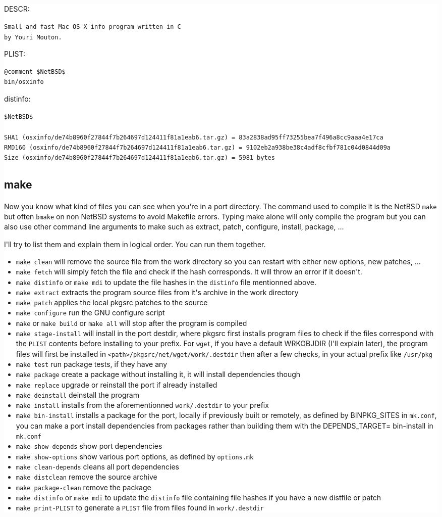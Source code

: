 DESCR: 
	
	Small and fast Mac OS X info program written in C
	by Youri Mouton.


PLIST:
	
	@comment $NetBSD$
	bin/osxinfo

distinfo:

	$NetBSD$

	SHA1 (osxinfo/de74b8960f27844f7b264697d124411f81a1eab6.tar.gz) = 83a2838ad95ff73255bea7f496a8cc9aaa4e17ca
	RMD160 (osxinfo/de74b8960f27844f7b264697d124411f81a1eab6.tar.gz) = 9102eb2a938be38c4adf8cfbf781c04d0844d09a
	Size (osxinfo/de74b8960f27844f7b264697d124411f81a1eab6.tar.gz) = 5981 bytes


## make

Now you know what kind of files you can see when you're in a port directory. The command used to compile it is the NetBSD `make` but often `bmake` on non NetBSD systems to avoid Makefile errors. Typing make alone will only compile the program but you can also use other command line arguments to make such as extract, patch, configure, install, package, ...

I'll try to list them and explain them in logical order. You can run them together.

- `make clean` will remove the source file from the work directory so you can restart with either new options, new patches, ...
- `make fetch` will simply fetch the file and check if the hash corresponds. It will throw an error if it doesn't.
- `make distinfo` or `make mdi` to update the file hashes in the `distinfo` file mentionned above.
- `make extract` extracts the program source files from it's archive in the work directory
- `make patch` applies the local pkgsrc patches to the source
- `make configure` run the GNU configure script
- `make` or `make build` or `make all` will stop after the program is compiled
- `make stage-install` will install in the port destdir, where pkgsrc first installs program files to check if the files correspond with the `PLIST` contents before installing to your prefix. For `wget`, if you have a default WRKOBJDIR (I'll explain later), the program files will first be installed in `<path>/pkgsrc/net/wget/work/.destdir` then after a few checks, in your actual prefix like `/usr/pkg`
- `make test` run package tests, if they have any
- `make package` create a package without installing it, it will install dependencies though
- `make replace` upgrade or reinstall the port if already installed
- `make deinstall` deinstall the program
- `make install` installs from the aforementionned `work/.destdir` to your prefix
- `make bin-install` installs a package for the port, locally if previously built or remotely, as defined by BINPKG_SITES in `mk.conf`, you can make a port install dependencies from packages rather than building them with the DEPENDS_TARGET= bin-install in `mk.conf`
- `make show-depends` show port dependencies
- `make show-options` show various port options, as defined by `options.mk`
- `make clean-depends` cleans all port dependencies
- `make distclean` remove the source archive
- `make package-clean` remove the package
- `make distinfo` or `make mdi` to update the `distinfo` file containing file hashes if you have a new distfile or patch
- `make print-PLIST` to generate a `PLIST` file from files found in `work/.destdir`
